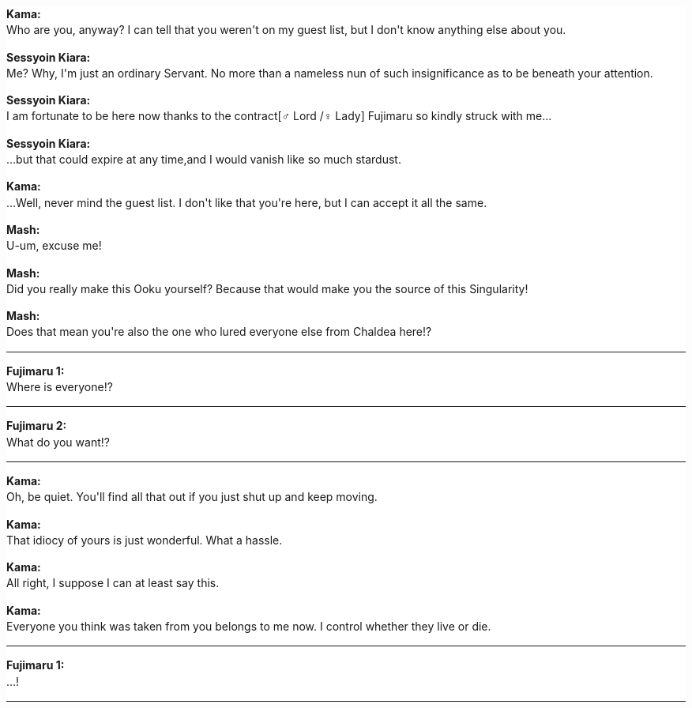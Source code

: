 **Kama:**   
Who are you, anyway? I can tell that you weren't on my guest list, but I don't know anything else about you.   
   
**Sessyoin Kiara:**   
Me? Why, I'm just an ordinary Servant. No more than a nameless nun of such insignificance as to be beneath your attention.   
   
**Sessyoin Kiara:**   
I am fortunate to be here now thanks to the contract[♂ Lord /♀ Lady] Fujimaru so kindly struck with me...  
   
**Sessyoin Kiara:**   
...but that could expire at any time,and I would vanish like so much stardust.   
   
**Kama:**   
...Well, never mind the guest list. I don't like that you're here, but I can accept it all the same.   
   
**Mash:**   
U-um, excuse me!   
   
**Mash:**   
Did you really make this Ooku yourself? Because that would make you the source of this Singularity!   
   
**Mash:**   
Does that mean you're also the one who lured everyone else from Chaldea here!?   
   
---  
  
**Fujimaru 1:**   
Where is everyone!?   
  
---  
  
**Fujimaru 2:**   
What do you want!?   
  
---  
  
   
**Kama:**   
Oh, be quiet. You'll find all that out if you just shut up and keep moving.   
   
**Kama:**   
That idiocy of yours is just wonderful. What a hassle.   
   
**Kama:**   
All right, I suppose I can at least say this.   
   
**Kama:**   
Everyone you think was taken from you belongs to me now. I control whether they live or die.   
   
---  
  
**Fujimaru 1:**   
...!   
  
---  
  